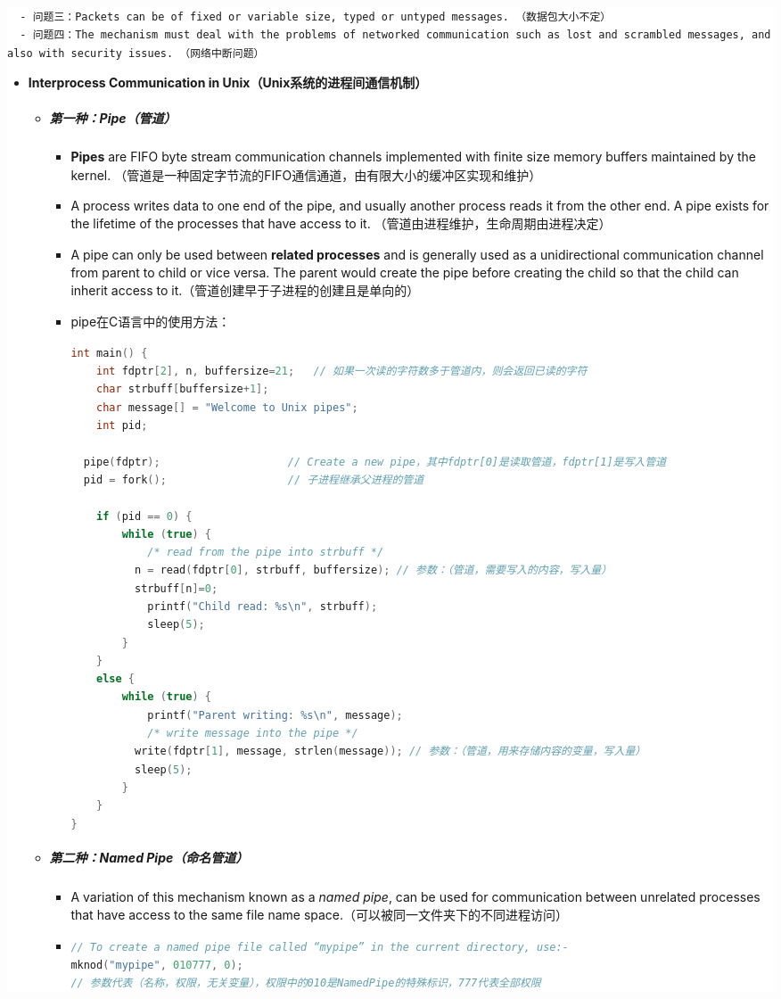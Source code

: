       - 问题三：Packets can be of fixed or variable size, typed or untyped messages. （数据包大小不定）
      - 问题四：The mechanism must deal with the problems of networked communication such as lost and scrambled messages, and also with security issues. （网络中断问题）

- **Interprocess Communication in Unix（Unix系统的进程间通信机制）**

  - ##### 第一种：Pipe（管道）

    - **Pipes** are FIFO byte stream communication channels implemented with finite size memory buffers maintained by the kernel. （管道是一种固定字节流的FIFO通信通道，由有限大小的缓冲区实现和维护）

    - A process writes data to one end of the pipe, and usually another process reads it from the other end. A pipe exists for the lifetime of the processes that have access to it. （管道由进程维护，生命周期由进程决定）

    - A pipe can only be used between **related processes** and is generally used as a unidirectional communication channel from parent to child or vice versa. The parent would create the pipe before creating the child so that the child can inherit access to it.（管道创建早于子进程的创建且是单向的）

    - pipe在C语言中的使用方法：

      ```c
      int main() {
          int fdptr[2], n, buffersize=21;	// 如果一次读的字符数多于管道内，则会返回已读的字符
          char strbuff[buffersize+1];
          char message[] = "Welcome to Unix pipes";
          int pid;
          
      	pipe(fdptr); 					// Create a new pipe，其中fdptr[0]是读取管道，fdptr[1]是写入管道
      	pid = fork();					// 子进程继承父进程的管道
      
          if (pid == 0) {
              while (true) {
                  /* read from the pipe into strbuff */
      			n = read(fdptr[0], strbuff, buffersize); // 参数：（管道，需要写入的内容，写入量）
      			strbuff[n]=0;
                  printf("Child read: %s\n", strbuff);
                  sleep(5);
              }
          }
          else {
              while (true) {
                  printf("Parent writing: %s\n", message);
                  /* write message into the pipe */
      			write(fdptr[1], message, strlen(message)); // 参数：（管道，用来存储内容的变量，写入量）
      			sleep(5);
              }
          }
      }
      ```

  - ##### 第二种：Named Pipe（命名管道）

    - A variation of this mechanism known as a *named pipe*, can be used for communication between unrelated processes that have access to the same file name space.（可以被同一文件夹下的不同进程访问）

    - ```c
      // To create a named pipe file called “mypipe” in the current directory, use:-
      mknod("mypipe", 010777, 0);
      // 参数代表（名称，权限，无关变量），权限中的010是NamedPipe的特殊标识，777代表全部权限
      